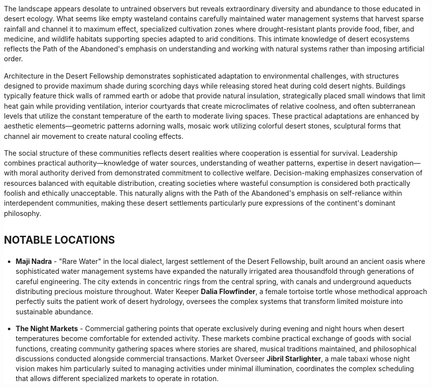 The landscape appears desolate to untrained observers but reveals extraordinary
diversity and abundance to those educated in desert ecology. What seems like
empty wasteland contains carefully maintained water management systems that
harvest sparse rainfall and channel it to maximum effect, specialized
cultivation zones where drought-resistant plants provide food, fiber, and
medicine, and wildlife habitats supporting species adapted to arid conditions.
This intimate knowledge of desert ecosystems reflects the Path of the
Abandoned's emphasis on understanding and working with natural systems rather
than imposing artificial order.

Architecture in the Desert Fellowship demonstrates sophisticated adaptation to
environmental challenges, with structures designed to provide maximum shade
during scorching days while releasing stored heat during cold desert nights.
Buildings typically feature thick walls of rammed earth or adobe that provide
natural insulation, strategically placed small windows that limit heat gain
while providing ventilation, interior courtyards that create microclimates of
relative coolness, and often subterranean levels that utilize the constant
temperature of the earth to moderate living spaces. These practical adaptations
are enhanced by aesthetic elements—geometric patterns adorning walls, mosaic
work utilizing colorful desert stones, sculptural forms that channel air
movement to create natural cooling effects.

The social structure of these communities reflects desert realities where
cooperation is essential for survival. Leadership combines practical
authority—knowledge of water sources, understanding of weather patterns,
expertise in desert navigation—with moral authority derived from demonstrated
commitment to collective welfare. Decision-making emphasizes conservation of
resources balanced with equitable distribution, creating societies where
wasteful consumption is considered both practically foolish and ethically
unacceptable. This naturally aligns with the Path of the Abandoned's emphasis on
self-reliance within interdependent communities, making these desert settlements
particularly pure expressions of the continent's dominant philosophy.

## NOTABLE LOCATIONS

- **Maji Nadra** - "Rare Water" in the local dialect, largest settlement of the
  Desert Fellowship, built around an ancient oasis where sophisticated water
  management systems have expanded the naturally irrigated area thousandfold
  through generations of careful engineering. The city extends in concentric
  rings from the central spring, with canals and underground aqueducts
  distributing precious moisture throughout. Water Keeper **Dalia Flowfinder**,
  a female tortoise tortle whose methodical approach perfectly suits the patient
  work of desert hydrology, oversees the complex systems that transform limited
  moisture into sustainable abundance.

- **The Night Markets** - Commercial gathering points that operate exclusively
  during evening and night hours when desert temperatures become comfortable for
  extended activity. These markets combine practical exchange of goods with
  social functions, creating community gathering spaces where stories are
  shared, musical traditions maintained, and philosophical discussions conducted
  alongside commercial transactions. Market Overseer **Jibril Starlighter**, a
  male tabaxi whose night vision makes him particularly suited to managing
  activities under minimal illumination, coordinates the complex scheduling that
  allows different specialized markets to operate in rotation.
